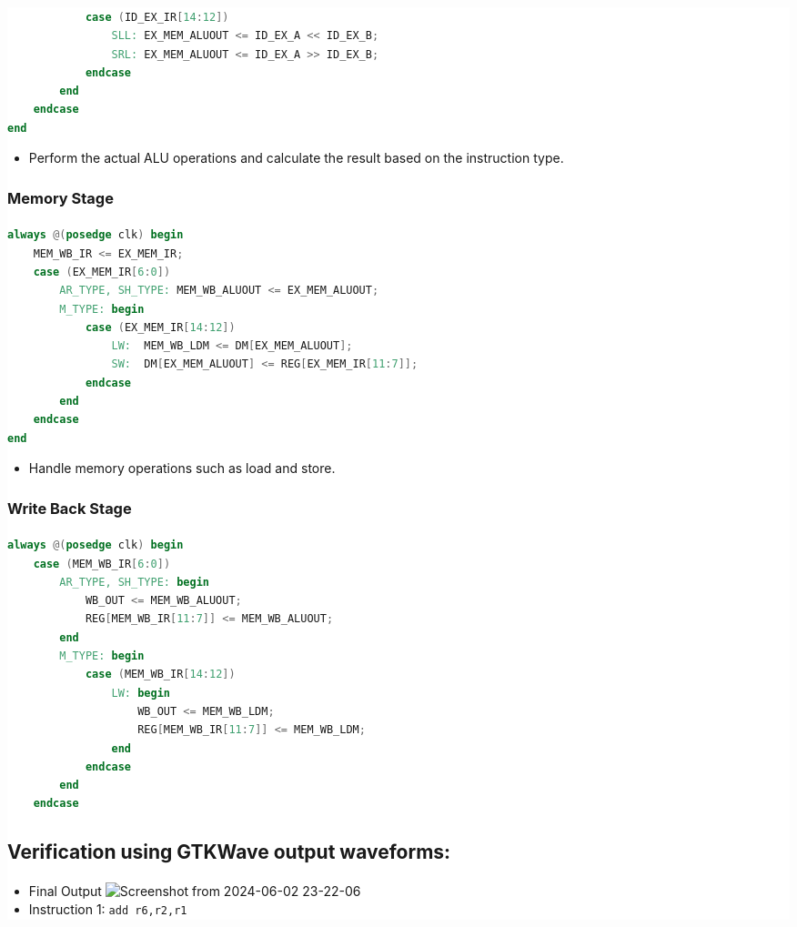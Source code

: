 ```verilog
            case (ID_EX_IR[14:12])
                SLL: EX_MEM_ALUOUT <= ID_EX_A << ID_EX_B;
                SRL: EX_MEM_ALUOUT <= ID_EX_A >> ID_EX_B;
            endcase
        end
    endcase
end
```
- Perform the actual ALU operations and calculate the result based on the instruction type.

### Memory Stage
```verilog
always @(posedge clk) begin
    MEM_WB_IR <= EX_MEM_IR;
    case (EX_MEM_IR[6:0])
        AR_TYPE, SH_TYPE: MEM_WB_ALUOUT <= EX_MEM_ALUOUT;
        M_TYPE: begin
            case (EX_MEM_IR[14:12])
                LW:  MEM_WB_LDM <= DM[EX_MEM_ALUOUT];
                SW:  DM[EX_MEM_ALUOUT] <= REG[EX_MEM_IR[11:7]];
            endcase
        end
    endcase
end
```
- Handle memory operations such as load and store.

### Write Back Stage
```verilog
always @(posedge clk) begin
    case (MEM_WB_IR[6:0])
        AR_TYPE, SH_TYPE: begin
            WB_OUT <= MEM_WB_ALUOUT;
            REG[MEM_WB_IR[11:7]] <= MEM_WB_ALUOUT;
        end
        M_TYPE: begin
            case (MEM_WB_IR[14:12])
                LW: begin
                    WB_OUT <= MEM_WB_LDM;
                    REG[MEM_WB_IR[11:7]] <= MEM_WB_LDM;
                end
            endcase
        end
    endcase
```
## Verification using GTKWave output waveforms:

- Final Output
![Screenshot from 2024-06-02 23-22-06](https://github.com/princesuman2004/VSD_Mini_Internship/assets/128327318/d19fb9ec-7437-4bab-ae94-de3efcdbdab9)
- Instruction 1: `add r6,r2,r1`
